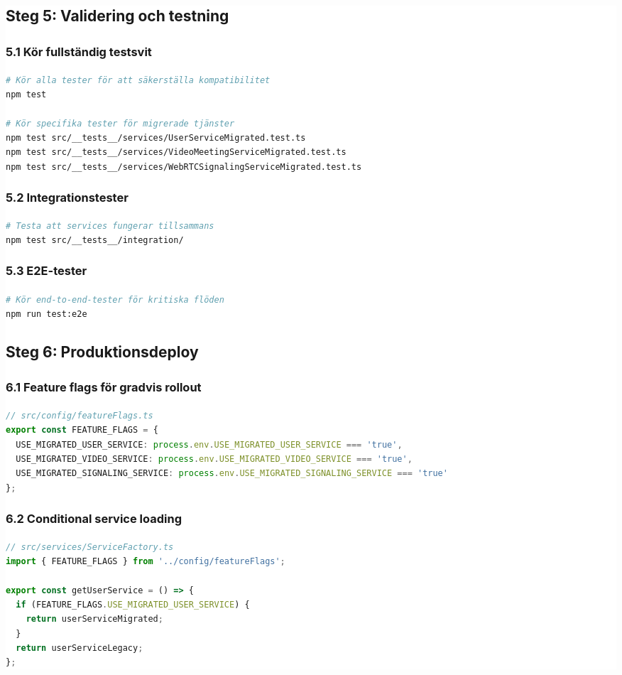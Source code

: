 ## Steg 5: Validering och testning

### 5.1 Kör fullständig testsvit
```bash
# Kör alla tester för att säkerställa kompatibilitet
npm test

# Kör specifika tester för migrerade tjänster
npm test src/__tests__/services/UserServiceMigrated.test.ts
npm test src/__tests__/services/VideoMeetingServiceMigrated.test.ts
npm test src/__tests__/services/WebRTCSignalingServiceMigrated.test.ts
```

### 5.2 Integrationstester
```bash
# Testa att services fungerar tillsammans
npm test src/__tests__/integration/
```

### 5.3 E2E-tester
```bash
# Kör end-to-end-tester för kritiska flöden
npm run test:e2e
```

## Steg 6: Produktionsdeploy

### 6.1 Feature flags för gradvis rollout
```typescript
// src/config/featureFlags.ts
export const FEATURE_FLAGS = {
  USE_MIGRATED_USER_SERVICE: process.env.USE_MIGRATED_USER_SERVICE === 'true',
  USE_MIGRATED_VIDEO_SERVICE: process.env.USE_MIGRATED_VIDEO_SERVICE === 'true',
  USE_MIGRATED_SIGNALING_SERVICE: process.env.USE_MIGRATED_SIGNALING_SERVICE === 'true'
};
```

### 6.2 Conditional service loading
```typescript
// src/services/ServiceFactory.ts
import { FEATURE_FLAGS } from '../config/featureFlags';

export const getUserService = () => {
  if (FEATURE_FLAGS.USE_MIGRATED_USER_SERVICE) {
    return userServiceMigrated;
  }
  return userServiceLegacy;
};
```
